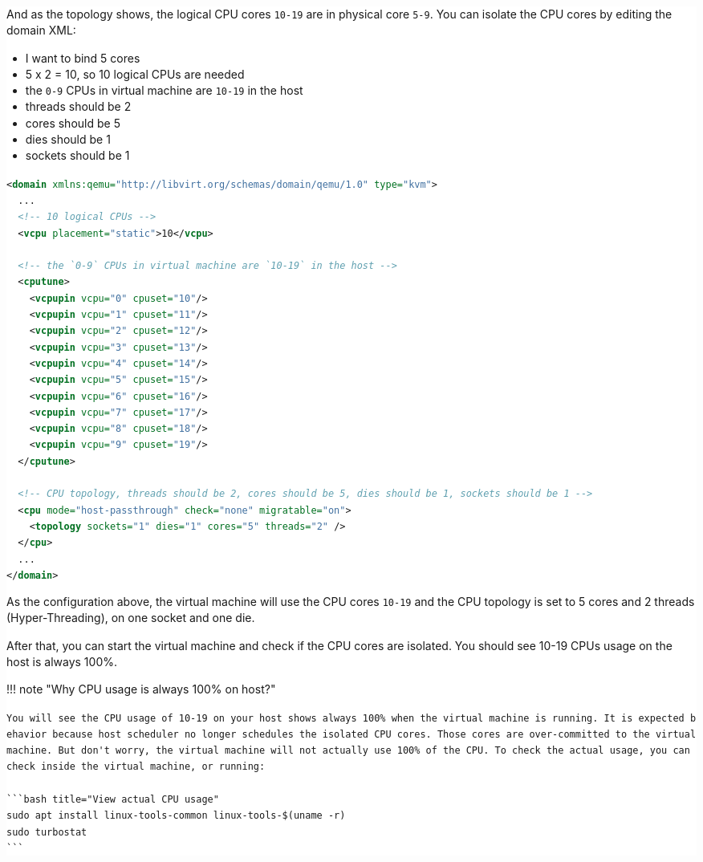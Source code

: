 And as the topology shows, the logical CPU cores `10-19` are in physical core `5-9`. You can isolate the CPU cores by editing the domain XML:

* I want to bind 5 cores
* 5 x 2 = 10, so 10 logical CPUs are needed
* the `0-9` CPUs in virtual machine are `10-19` in the host
* threads should be 2
* cores should be 5
* dies should be 1
* sockets should be 1

```xml title="Isolate CPU cores"
<domain xmlns:qemu="http://libvirt.org/schemas/domain/qemu/1.0" type="kvm">
  ...
  <!-- 10 logical CPUs -->
  <vcpu placement="static">10</vcpu>

  <!-- the `0-9` CPUs in virtual machine are `10-19` in the host -->
  <cputune>
    <vcpupin vcpu="0" cpuset="10"/>
    <vcpupin vcpu="1" cpuset="11"/>
    <vcpupin vcpu="2" cpuset="12"/>
    <vcpupin vcpu="3" cpuset="13"/>
    <vcpupin vcpu="4" cpuset="14"/>
    <vcpupin vcpu="5" cpuset="15"/>
    <vcpupin vcpu="6" cpuset="16"/>
    <vcpupin vcpu="7" cpuset="17"/>
    <vcpupin vcpu="8" cpuset="18"/>
    <vcpupin vcpu="9" cpuset="19"/>
  </cputune>

  <!-- CPU topology, threads should be 2, cores should be 5, dies should be 1, sockets should be 1 -->
  <cpu mode="host-passthrough" check="none" migratable="on">
    <topology sockets="1" dies="1" cores="5" threads="2" />
  </cpu>
  ...
</domain>
```

As the configuration above, the virtual machine will use the CPU cores `10-19` and the CPU topology is set to 5 cores and 2 threads (Hyper-Threading), on one socket and one die.

After that, you can start the virtual machine and check if the CPU cores are isolated. You should see 10-19 CPUs usage on the host is always 100%.

!!! note "Why CPU usage is always 100% on host?"

    You will see the CPU usage of 10-19 on your host shows always 100% when the virtual machine is running. It is expected behavior because host scheduler no longer schedules the isolated CPU cores. Those cores are over-committed to the virtual machine. But don't worry, the virtual machine will not actually use 100% of the CPU. To check the actual usage, you can check inside the virtual machine, or running:

    ```bash title="View actual CPU usage"
    sudo apt install linux-tools-common linux-tools-$(uname -r)
    sudo turbostat
    ```
